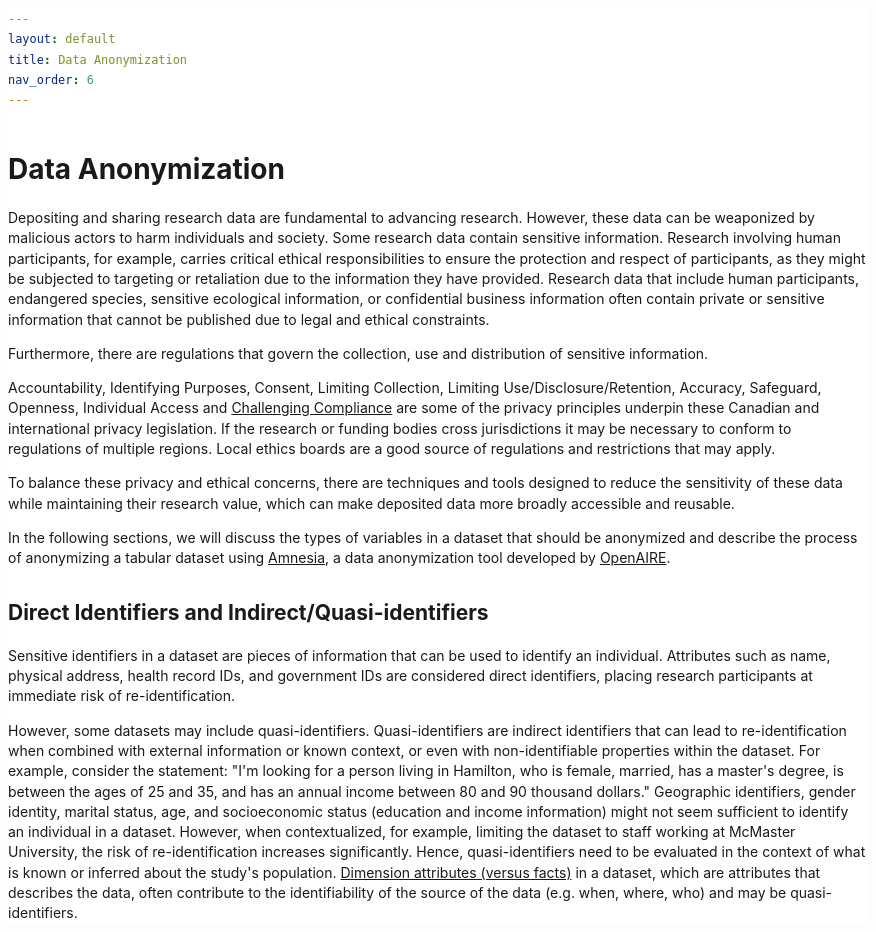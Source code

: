 ```yaml
---
layout: default
title: Data Anonymization
nav_order: 6
---
```


# Data Anonymization

Depositing and sharing research data are fundamental to advancing research. However, these data can be weaponized by malicious actors to harm individuals and society. Some research data contain sensitive information. Research involving human participants, for example, carries critical ethical responsibilities to ensure the protection and respect of participants, as they might be subjected to targeting or retaliation due to the information they have provided. Research data that include human participants, endangered species, sensitive ecological information, or confidential business information often contain private or sensitive information that cannot be published due to legal and ethical constraints.  

Furthermore, there are regulations that govern the collection, use and distribution of sensitive information.  

Accountability, Identifying Purposes, Consent, Limiting Collection, Limiting Use/Disclosure/Retention, Accuracy, Safeguard, Openness, Individual Access and [Challenging Compliance](https://learn.scds.ca/intro-rdm/sensitive.html) are some of the privacy principles underpin these Canadian and international privacy legislation. If the research or funding bodies cross jurisdictions it may be necessary to conform to regulations of multiple regions. Local ethics boards are a good source of regulations and restrictions that may apply.  

To balance these privacy and ethical concerns, there are techniques and tools designed to reduce the sensitivity of these data while maintaining their research value, which can make deposited data more broadly accessible and reusable.  

In the following sections, we will discuss the types of variables in a dataset that should be anonymized and describe the process of anonymizing a tabular dataset using [Amnesia](https://amnesia.openaire.eu/index.html), a data anonymization tool developed by [OpenAIRE](https://www.openaire.eu/).  

## Direct Identifiers and Indirect/Quasi-identifiers 

Sensitive identifiers in a dataset are pieces of information that can be used to identify an individual. Attributes such as name, physical address, health record IDs, and government IDs are considered direct identifiers, placing research participants at immediate risk of re-identification.  

However, some datasets may include quasi-identifiers. Quasi-identifiers are indirect identifiers that can lead to re-identification when combined with external information or known context, or even with non-identifiable properties within the dataset. For example, consider the statement: "I'm looking for a person living in Hamilton, who is female, married, has a master's degree, is between the ages of 25 and 35, and has an annual income between 80 and 90 thousand dollars." Geographic identifiers, gender identity, marital status, age, and socioeconomic status (education and income information) might not seem sufficient to identify an individual in a dataset. However, when contextualized, for example, limiting the dataset to staff working at McMaster University, the risk of re-identification increases significantly. Hence, quasi-identifiers need to be evaluated in the context of what is known or inferred about the study's population. [Dimension attributes (versus facts)](https://www.linkedin.com/advice/3/how-do-you-select-right-dimensions-your-data-skills-statistics) in a dataset, which are attributes that describes the data, often contribute to the identifiability of the source of the data (e.g. when, where, who) and may be quasi-identifiers.  
